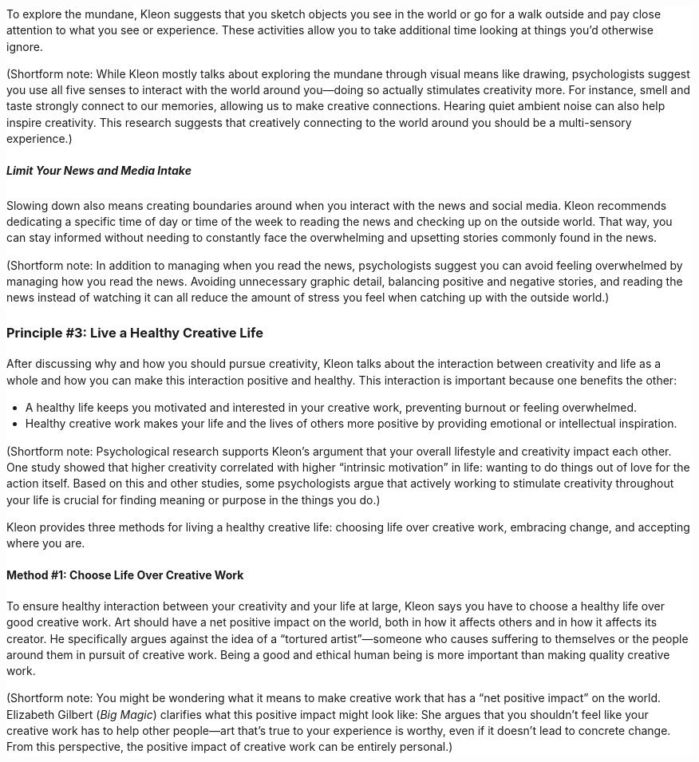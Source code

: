 To explore the mundane, Kleon suggests that you sketch objects you see in the world or go for a walk outside and pay close attention to what you see or experience. These activities allow you to take additional time looking at things you’d otherwise ignore.

(Shortform note: While Kleon mostly talks about exploring the mundane through visual means like drawing, psychologists suggest you use all five senses to interact with the world around you—doing so actually stimulates creativity more. For instance, smell and taste strongly connect to our memories, allowing us to make creative connections. Hearing quiet ambient noise can also help inspire creativity. This research suggests that creatively connecting to the world around you should be a multi-sensory experience.)

##### Limit Your News and Media Intake

Slowing down also means creating boundaries around when you interact with the news and social media. Kleon recommends dedicating a specific time of day or time of the week to reading the news and checking up on the outside world. That way, you can stay informed without needing to constantly face the overwhelming and upsetting stories commonly found in the news.

(Shortform note: In addition to managing when you read the news, psychologists suggest you can avoid feeling overwhelmed by managing how you read the news. Avoiding unnecessary graphic detail, balancing positive and negative stories, and reading the news instead of watching it can all reduce the amount of stress you feel when catching up with the outside world.)

### Principle #3: Live a Healthy Creative Life

After discussing why and how you should pursue creativity, Kleon talks about the interaction between creativity and life as a whole and how you can make this interaction positive and healthy. This interaction is important because one benefits the other:

  * A healthy life keeps you motivated and interested in your creative work, preventing burnout or feeling overwhelmed. 
  * Healthy creative work makes your life and the lives of others more positive by providing emotional or intellectual inspiration.



(Shortform note: Psychological research supports Kleon’s argument that your overall lifestyle and creativity impact each other. One study showed that higher creativity correlated with higher “intrinsic motivation” in life: wanting to do things out of love for the action itself. Based on this and other studies, some psychologists argue that actively working to stimulate creativity throughout your life is crucial for finding meaning or purpose in the things you do.)

Kleon provides three methods for living a healthy creative life: choosing life over creative work, embracing change, and accepting where you are.

#### Method #1: Choose Life Over Creative Work

To ensure healthy interaction between your creativity and your life at large, Kleon says you have to choose a healthy life over good creative work. Art should have a net positive impact on the world, both in how it affects others and in how it affects its creator. He specifically argues against the idea of a “tortured artist”—someone who causes suffering to themselves or the people around them in pursuit of creative work. Being a good and ethical human being is more important than making quality creative work.

(Shortform note: You might be wondering what it means to make creative work that has a “net positive impact” on the world. Elizabeth Gilbert (_Big Magic_) clarifies what this positive impact might look like: She argues that you shouldn’t feel like your creative work has to help other people—art that’s true to your experience is worthy, even if it doesn’t lead to concrete change. From this perspective, the positive impact of creative work can be entirely personal.)
